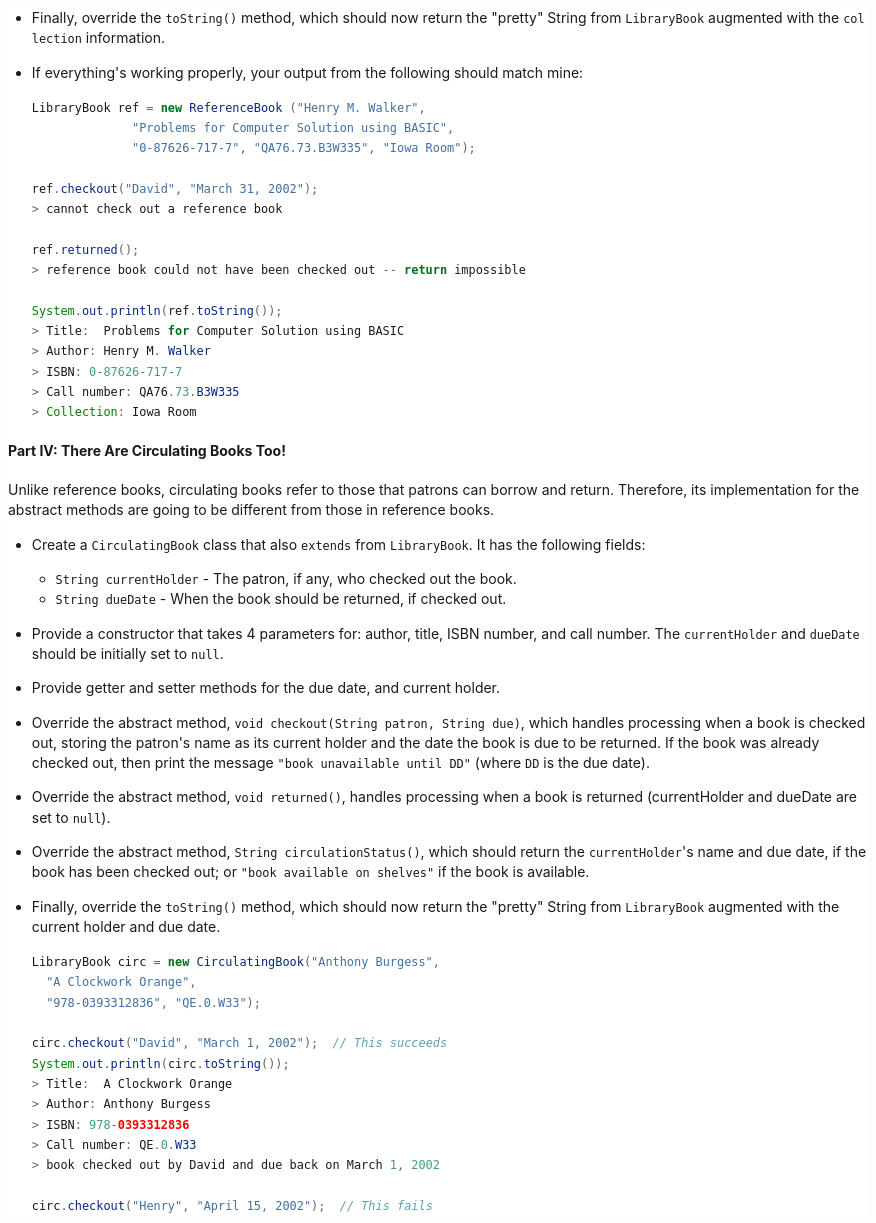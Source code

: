 - Finally, override the `toString()` method, which should now return the "pretty" String from `LibraryBook` augmented with the `collection` information.

- If everything's working properly, your output from the following should match mine:

  ```java
  LibraryBook ref = new ReferenceBook ("Henry M. Walker",
                "Problems for Computer Solution using BASIC",
                "0-87626-717-7", "QA76.73.B3W335", "Iowa Room");

  ref.checkout("David", "March 31, 2002");
  > cannot check out a reference book

  ref.returned();
  > reference book could not have been checked out -- return impossible

  System.out.println(ref.toString());
  > Title:  Problems for Computer Solution using BASIC
  > Author: Henry M. Walker
  > ISBN: 0-87626-717-7
  > Call number: QA76.73.B3W335
  > Collection: Iowa Room
  ```

#### Part IV: There Are Circulating Books Too!
Unlike reference books, circulating books refer to those that patrons can borrow and return. Therefore, its implementation for the abstract methods are going to be different from those in reference books.

- Create a `CirculatingBook` class that also `extends` from `LibraryBook`. It has the following fields:

  - `String currentHolder` - The patron, if any, who checked out the book.
  - `String dueDate` - When the book should be returned, if checked out.

- Provide a constructor that takes 4 parameters for: author, title, ISBN number, and call number. The `currentHolder` and `dueDate` should be initially set to `null`.

- Provide getter and setter methods for the due date, and current holder.

- Override the abstract method, `void checkout(String patron, String due)`, which handles processing when a book is checked out, storing the patron's name as its current holder and the date the book is due to be returned. If the book was already checked out, then print the message `"book unavailable until DD"` (where `DD` is the due date).

- Override the abstract method, `void returned()`, handles processing when a book is returned (currentHolder and dueDate are set to `null`).

- Override the abstract method, `String circulationStatus()`, which should return the `currentHolder`'s name and due date, if the book has been checked out; or `"book available on shelves"` if the book is available.

- Finally, override the `toString()` method, which should now return the "pretty" String from `LibraryBook` augmented with the current holder and due date.

  ```java
  LibraryBook circ = new CirculatingBook("Anthony Burgess",
    "A Clockwork Orange",
    "978-0393312836", "QE.0.W33");

  circ.checkout("David", "March 1, 2002");  // This succeeds
  System.out.println(circ.toString());
  > Title:  A Clockwork Orange
  > Author: Anthony Burgess
  > ISBN: 978-0393312836
  > Call number: QE.0.W33
  > book checked out by David and due back on March 1, 2002

  circ.checkout("Henry", "April 15, 2002");  // This fails
  ```